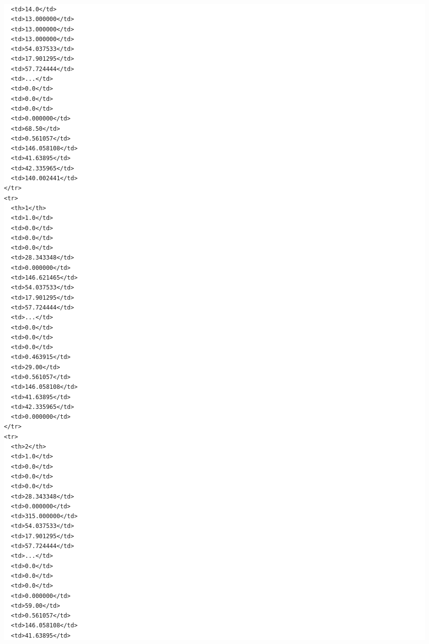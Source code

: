       <td>14.0</td>
      <td>13.000000</td>
      <td>13.000000</td>
      <td>13.000000</td>
      <td>54.037533</td>
      <td>17.901295</td>
      <td>57.724444</td>
      <td>...</td>
      <td>0.0</td>
      <td>0.0</td>
      <td>0.0</td>
      <td>0.000000</td>
      <td>68.50</td>
      <td>0.561057</td>
      <td>146.058108</td>
      <td>41.63895</td>
      <td>42.335965</td>
      <td>140.002441</td>
    </tr>
    <tr>
      <th>1</th>
      <td>1.0</td>
      <td>0.0</td>
      <td>0.0</td>
      <td>0.0</td>
      <td>28.343348</td>
      <td>0.000000</td>
      <td>146.621465</td>
      <td>54.037533</td>
      <td>17.901295</td>
      <td>57.724444</td>
      <td>...</td>
      <td>0.0</td>
      <td>0.0</td>
      <td>0.0</td>
      <td>0.463915</td>
      <td>29.00</td>
      <td>0.561057</td>
      <td>146.058108</td>
      <td>41.63895</td>
      <td>42.335965</td>
      <td>0.000000</td>
    </tr>
    <tr>
      <th>2</th>
      <td>1.0</td>
      <td>0.0</td>
      <td>0.0</td>
      <td>0.0</td>
      <td>28.343348</td>
      <td>0.000000</td>
      <td>315.000000</td>
      <td>54.037533</td>
      <td>17.901295</td>
      <td>57.724444</td>
      <td>...</td>
      <td>0.0</td>
      <td>0.0</td>
      <td>0.0</td>
      <td>0.000000</td>
      <td>59.00</td>
      <td>0.561057</td>
      <td>146.058108</td>
      <td>41.63895</td>